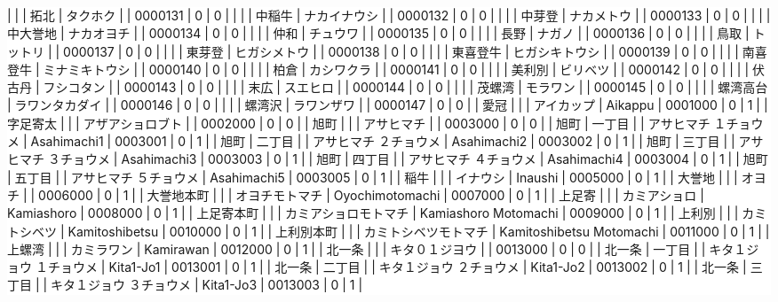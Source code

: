 |  |  | 拓北 |   タクホク |  | 0000131 | 0 | 0 |
|  |  | 中稲牛 |   ナカイナウシ |  | 0000132 | 0 | 0 |
|  |  | 中芽登 |   ナカメトウ |  | 0000133 | 0 | 0 |
|  |  | 中大誉地 |   ナカオヨチ |  | 0000134 | 0 | 0 |
|  |  | 仲和 |   チュウワ |  | 0000135 | 0 | 0 |
|  |  | 長野 |   ナガノ |  | 0000136 | 0 | 0 |
|  |  | 鳥取 |   トットリ |  | 0000137 | 0 | 0 |
|  |  | 東芽登 |   ヒガシメトウ |  | 0000138 | 0 | 0 |
|  |  | 東喜登牛 |   ヒガシキトウシ |  | 0000139 | 0 | 0 |
|  |  | 南喜登牛 |   ミナミキトウシ |  | 0000140 | 0 | 0 |
|  |  | 柏倉 |   カシワクラ |  | 0000141 | 0 | 0 |
|  |  | 美利別 |   ビリベツ |  | 0000142 | 0 | 0 |
|  |  | 伏古丹 |   フシコタン |  | 0000143 | 0 | 0 |
|  |  | 末広 |   スエヒロ |  | 0000144 | 0 | 0 |
|  |  | 茂螺湾 |   モラワン |  | 0000145 | 0 | 0 |
|  |  | 螺湾高台 |   ラワンタカダイ |  | 0000146 | 0 | 0 |
|  |  | 螺湾沢 |   ラワンザワ |  | 0000147 | 0 | 0 |
| 愛冠 |  |  | アイカップ   | Aikappu | 0001000 | 0 | 1 |
| 字足寄太 |  |  | アザアショロブト   |  | 0002000 | 0 | 0 |
| 旭町 |  |  | アサヒマチ   |  | 0003000 | 0 | 0 |
| 旭町 | 一丁目 |  | アサヒマチ １チョウメ  | Asahimachi1 | 0003001 | 0 | 1 |
| 旭町 | 二丁目 |  | アサヒマチ ２チョウメ  | Asahimachi2 | 0003002 | 0 | 1 |
| 旭町 | 三丁目 |  | アサヒマチ ３チョウメ  | Asahimachi3 | 0003003 | 0 | 1 |
| 旭町 | 四丁目 |  | アサヒマチ ４チョウメ  | Asahimachi4 | 0003004 | 0 | 1 |
| 旭町 | 五丁目 |  | アサヒマチ ５チョウメ  | Asahimachi5 | 0003005 | 0 | 1 |
| 稲牛 |  |  | イナウシ   | Inaushi | 0005000 | 0 | 1 |
| 大誉地 |  |  | オヨチ   |  | 0006000 | 0 | 1 |
| 大誉地本町 |  |  | オヨチモトマチ   | Oyochimotomachi | 0007000 | 0 | 1 |
| 上足寄 |  |  | カミアショロ   | Kamiashoro | 0008000 | 0 | 1 |
| 上足寄本町 |  |  | カミアショロモトマチ   | Kamiashoro Motomachi | 0009000 | 0 | 1 |
| 上利別 |  |  | カミトシベツ   | Kamitoshibetsu | 0010000 | 0 | 1 |
| 上利別本町 |  |  | カミトシベツモトマチ   | Kamitoshibetsu Motomachi | 0011000 | 0 | 1 |
| 上螺湾 |  |  | カミラワン   | Kamirawan | 0012000 | 0 | 1 |
| 北一条 |  |  | キタ０１ジヨウ   |  | 0013000 | 0 | 0 |
| 北一条 | 一丁目 |  | キタ１ジョウ １チョウメ  | Kita1-Jo1 | 0013001 | 0 | 1 |
| 北一条 | 二丁目 |  | キタ１ジョウ ２チョウメ  | Kita1-Jo2 | 0013002 | 0 | 1 |
| 北一条 | 三丁目 |  | キタ１ジョウ ３チョウメ  | Kita1-Jo3 | 0013003 | 0 | 1 |